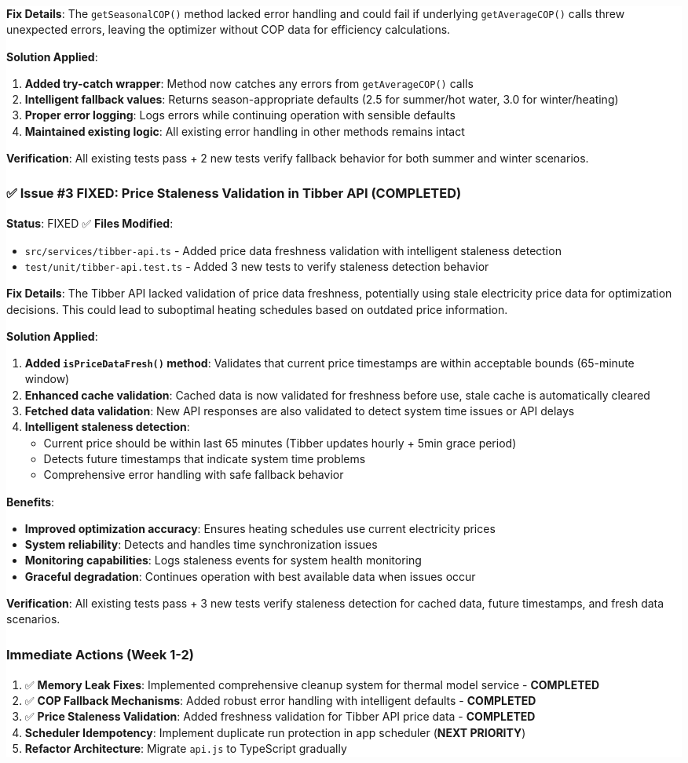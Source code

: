 **Fix Details**:
The `getSeasonalCOP()` method lacked error handling and could fail if underlying `getAverageCOP()` calls threw unexpected errors, leaving the optimizer without COP data for efficiency calculations.

**Solution Applied**:
1. **Added try-catch wrapper**: Method now catches any errors from `getAverageCOP()` calls
2. **Intelligent fallback values**: Returns season-appropriate defaults (2.5 for summer/hot water, 3.0 for winter/heating)
3. **Proper error logging**: Logs errors while continuing operation with sensible defaults
4. **Maintained existing logic**: All existing error handling in other methods remains intact

**Verification**: All existing tests pass + 2 new tests verify fallback behavior for both summer and winter scenarios.

### ✅ Issue #3 FIXED: Price Staleness Validation in Tibber API (COMPLETED)
**Status**: FIXED ✅
**Files Modified**:
- `src/services/tibber-api.ts` - Added price data freshness validation with intelligent staleness detection
- `test/unit/tibber-api.test.ts` - Added 3 new tests to verify staleness detection behavior

**Fix Details**:
The Tibber API lacked validation of price data freshness, potentially using stale electricity price data for optimization decisions. This could lead to suboptimal heating schedules based on outdated price information.

**Solution Applied**:
1. **Added `isPriceDataFresh()` method**: Validates that current price timestamps are within acceptable bounds (65-minute window)
2. **Enhanced cache validation**: Cached data is now validated for freshness before use, stale cache is automatically cleared
3. **Fetched data validation**: New API responses are also validated to detect system time issues or API delays
4. **Intelligent staleness detection**: 
   - Current price should be within last 65 minutes (Tibber updates hourly + 5min grace period)
   - Detects future timestamps that indicate system time problems
   - Comprehensive error handling with safe fallback behavior

**Benefits**:
- **Improved optimization accuracy**: Ensures heating schedules use current electricity prices
- **System reliability**: Detects and handles time synchronization issues
- **Monitoring capabilities**: Logs staleness events for system health monitoring
- **Graceful degradation**: Continues operation with best available data when issues occur

**Verification**: All existing tests pass + 3 new tests verify staleness detection for cached data, future timestamps, and fresh data scenarios.

### Immediate Actions (Week 1-2)
1. ✅ **Memory Leak Fixes**: Implemented comprehensive cleanup system for thermal model service - **COMPLETED**
2. ✅ **COP Fallback Mechanisms**: Added robust error handling with intelligent defaults - **COMPLETED**  
3. ✅ **Price Staleness Validation**: Added freshness validation for Tibber API price data - **COMPLETED**
4. **Scheduler Idempotency**: Implement duplicate run protection in app scheduler (**NEXT PRIORITY**)
5. **Refactor Architecture**: Migrate `api.js` to TypeScript gradually
